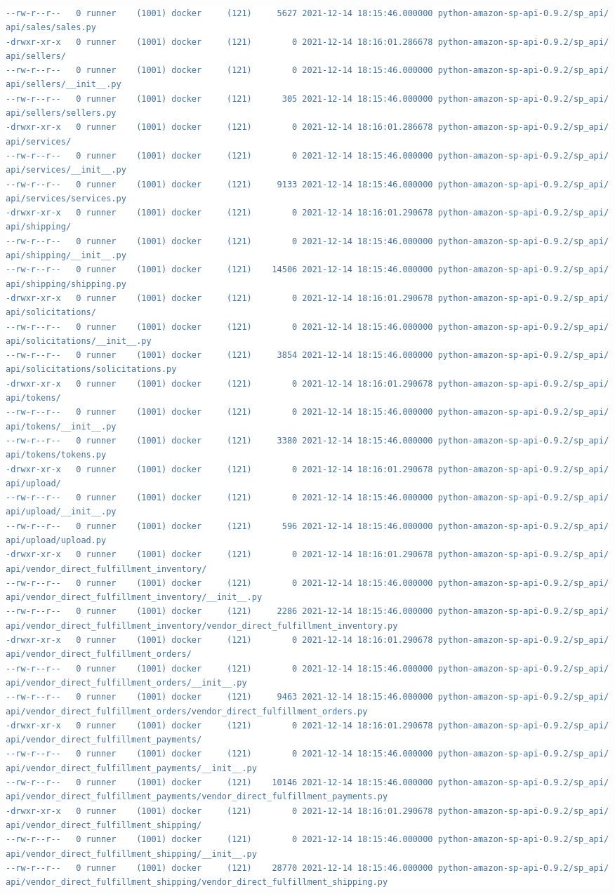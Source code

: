 ```diff
--rw-r--r--   0 runner    (1001) docker     (121)     5627 2021-12-14 18:15:46.000000 python-amazon-sp-api-0.9.2/sp_api/api/sales/sales.py
-drwxr-xr-x   0 runner    (1001) docker     (121)        0 2021-12-14 18:16:01.286678 python-amazon-sp-api-0.9.2/sp_api/api/sellers/
--rw-r--r--   0 runner    (1001) docker     (121)        0 2021-12-14 18:15:46.000000 python-amazon-sp-api-0.9.2/sp_api/api/sellers/__init__.py
--rw-r--r--   0 runner    (1001) docker     (121)      305 2021-12-14 18:15:46.000000 python-amazon-sp-api-0.9.2/sp_api/api/sellers/sellers.py
-drwxr-xr-x   0 runner    (1001) docker     (121)        0 2021-12-14 18:16:01.286678 python-amazon-sp-api-0.9.2/sp_api/api/services/
--rw-r--r--   0 runner    (1001) docker     (121)        0 2021-12-14 18:15:46.000000 python-amazon-sp-api-0.9.2/sp_api/api/services/__init__.py
--rw-r--r--   0 runner    (1001) docker     (121)     9133 2021-12-14 18:15:46.000000 python-amazon-sp-api-0.9.2/sp_api/api/services/services.py
-drwxr-xr-x   0 runner    (1001) docker     (121)        0 2021-12-14 18:16:01.290678 python-amazon-sp-api-0.9.2/sp_api/api/shipping/
--rw-r--r--   0 runner    (1001) docker     (121)        0 2021-12-14 18:15:46.000000 python-amazon-sp-api-0.9.2/sp_api/api/shipping/__init__.py
--rw-r--r--   0 runner    (1001) docker     (121)    14506 2021-12-14 18:15:46.000000 python-amazon-sp-api-0.9.2/sp_api/api/shipping/shipping.py
-drwxr-xr-x   0 runner    (1001) docker     (121)        0 2021-12-14 18:16:01.290678 python-amazon-sp-api-0.9.2/sp_api/api/solicitations/
--rw-r--r--   0 runner    (1001) docker     (121)        0 2021-12-14 18:15:46.000000 python-amazon-sp-api-0.9.2/sp_api/api/solicitations/__init__.py
--rw-r--r--   0 runner    (1001) docker     (121)     3854 2021-12-14 18:15:46.000000 python-amazon-sp-api-0.9.2/sp_api/api/solicitations/solicitations.py
-drwxr-xr-x   0 runner    (1001) docker     (121)        0 2021-12-14 18:16:01.290678 python-amazon-sp-api-0.9.2/sp_api/api/tokens/
--rw-r--r--   0 runner    (1001) docker     (121)        0 2021-12-14 18:15:46.000000 python-amazon-sp-api-0.9.2/sp_api/api/tokens/__init__.py
--rw-r--r--   0 runner    (1001) docker     (121)     3380 2021-12-14 18:15:46.000000 python-amazon-sp-api-0.9.2/sp_api/api/tokens/tokens.py
-drwxr-xr-x   0 runner    (1001) docker     (121)        0 2021-12-14 18:16:01.290678 python-amazon-sp-api-0.9.2/sp_api/api/upload/
--rw-r--r--   0 runner    (1001) docker     (121)        0 2021-12-14 18:15:46.000000 python-amazon-sp-api-0.9.2/sp_api/api/upload/__init__.py
--rw-r--r--   0 runner    (1001) docker     (121)      596 2021-12-14 18:15:46.000000 python-amazon-sp-api-0.9.2/sp_api/api/upload/upload.py
-drwxr-xr-x   0 runner    (1001) docker     (121)        0 2021-12-14 18:16:01.290678 python-amazon-sp-api-0.9.2/sp_api/api/vendor_direct_fulfillment_inventory/
--rw-r--r--   0 runner    (1001) docker     (121)        0 2021-12-14 18:15:46.000000 python-amazon-sp-api-0.9.2/sp_api/api/vendor_direct_fulfillment_inventory/__init__.py
--rw-r--r--   0 runner    (1001) docker     (121)     2286 2021-12-14 18:15:46.000000 python-amazon-sp-api-0.9.2/sp_api/api/vendor_direct_fulfillment_inventory/vendor_direct_fulfillment_inventory.py
-drwxr-xr-x   0 runner    (1001) docker     (121)        0 2021-12-14 18:16:01.290678 python-amazon-sp-api-0.9.2/sp_api/api/vendor_direct_fulfillment_orders/
--rw-r--r--   0 runner    (1001) docker     (121)        0 2021-12-14 18:15:46.000000 python-amazon-sp-api-0.9.2/sp_api/api/vendor_direct_fulfillment_orders/__init__.py
--rw-r--r--   0 runner    (1001) docker     (121)     9463 2021-12-14 18:15:46.000000 python-amazon-sp-api-0.9.2/sp_api/api/vendor_direct_fulfillment_orders/vendor_direct_fulfillment_orders.py
-drwxr-xr-x   0 runner    (1001) docker     (121)        0 2021-12-14 18:16:01.290678 python-amazon-sp-api-0.9.2/sp_api/api/vendor_direct_fulfillment_payments/
--rw-r--r--   0 runner    (1001) docker     (121)        0 2021-12-14 18:15:46.000000 python-amazon-sp-api-0.9.2/sp_api/api/vendor_direct_fulfillment_payments/__init__.py
--rw-r--r--   0 runner    (1001) docker     (121)    10146 2021-12-14 18:15:46.000000 python-amazon-sp-api-0.9.2/sp_api/api/vendor_direct_fulfillment_payments/vendor_direct_fulfillment_payments.py
-drwxr-xr-x   0 runner    (1001) docker     (121)        0 2021-12-14 18:16:01.290678 python-amazon-sp-api-0.9.2/sp_api/api/vendor_direct_fulfillment_shipping/
--rw-r--r--   0 runner    (1001) docker     (121)        0 2021-12-14 18:15:46.000000 python-amazon-sp-api-0.9.2/sp_api/api/vendor_direct_fulfillment_shipping/__init__.py
--rw-r--r--   0 runner    (1001) docker     (121)    28770 2021-12-14 18:15:46.000000 python-amazon-sp-api-0.9.2/sp_api/api/vendor_direct_fulfillment_shipping/vendor_direct_fulfillment_shipping.py
```